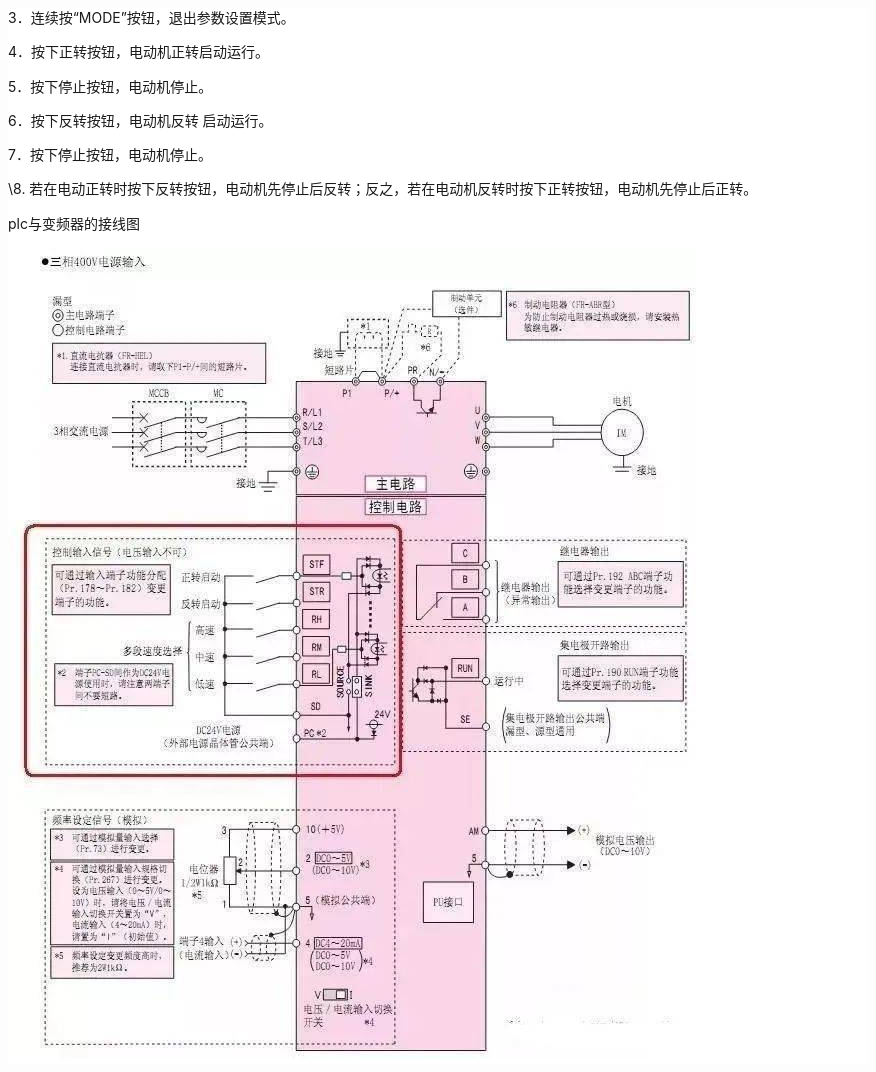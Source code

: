 3．连续按“MODE”按钮，退出参数设置模式。

4．按下正转按钮，电动机正转启动运行。

5．按下停止按钮，电动机停止。

6．按下反转按钮，电动机反转 启动运行。

7．按下停止按钮，电动机停止。

\8. 若在电动正转时按下反转按钮，电动机先停止后反转；反之，若在电动机反转时按下正转按钮，电动机先停止后正转。

plc与变频器的接线图

![img](Imag/d4c0ce2a4b2546b59e145109c1482402.jpeg)
